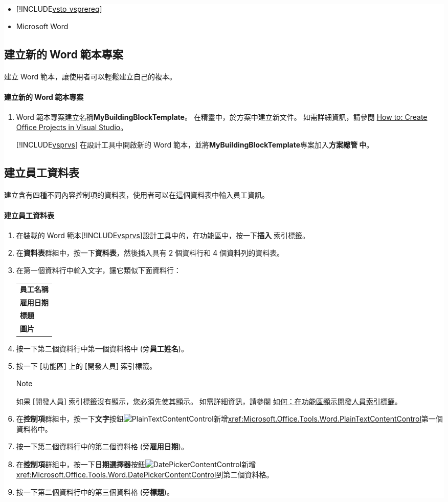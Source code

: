 -   [!INCLUDE[vsto_vsprereq](../vsto/includes/vsto-vsprereq-md.md)]  
  
-   Microsoft Word  
  
## <a name="creating-a-new-word-template-project"></a>建立新的 Word 範本專案  
 建立 Word 範本，讓使用者可以輕鬆建立自己的複本。  
  
#### <a name="to-create-a-new-word-template-project"></a>建立新的 Word 範本專案  
  
1.  Word 範本專案建立名稱**MyBuildingBlockTemplate**。 在精靈中，於方案中建立新文件。 如需詳細資訊，請參閱 [How to: Create Office Projects in Visual Studio](../vsto/how-to-create-office-projects-in-visual-studio.md)。  
  
     [!INCLUDE[vsprvs](../sharepoint/includes/vsprvs-md.md)] 在設計工具中開啟新的 Word 範本，並將**MyBuildingBlockTemplate**專案加入**方案總管 中**。  
  
## <a name="creating-the-employee-table"></a>建立員工資料表  
 建立含有四種不同內容控制項的資料表，使用者可以在這個資料表中輸入員工資訊。  
  
#### <a name="to-create-the-employee-table"></a>建立員工資料表  
  
1.  在裝載的 Word 範本[!INCLUDE[vsprvs](../sharepoint/includes/vsprvs-md.md)]設計工具中的，在功能區中，按一下**插入** 索引標籤。  
  
2.  在**資料表**群組中，按一下**資料表**，然後插入具有 2 個資料行和 4 個資料列的資料表。  
  
3.  在第一個資料行中輸入文字，讓它類似下面資料行：  
  
    ||  
    |-|  
    |**員工名稱**|  
    |**雇用日期**|  
    |**標題**|  
    |**圖片**|  
  
4.  按一下第二個資料行中第一個資料格中 (旁**員工姓名**)。  
  
5.  按一下 [功能區] 上的 [開發人員]  索引標籤。  
  
    > [!NOTE]  
    >  如果 [開發人員]  索引標籤沒有顯示，您必須先使其顯示。 如需詳細資訊，請參閱 [如何：在功能區顯示開發人員索引標籤](../vsto/how-to-show-the-developer-tab-on-the-ribbon.md)。  
  
6.  在**控制項**群組中，按一下**文字**按鈕![PlainTextContentControl](../vsto/media/plaintextcontrol.gif "PlainTextContentControl")新增<xref:Microsoft.Office.Tools.Word.PlainTextContentControl>第一個資料格中。  
  
7.  按一下第二個資料行中的第二個資料格 (旁**雇用日期**)。  
  
8.  在**控制項**群組中，按一下**日期選擇器**按鈕![DatePickerContentControl](../vsto/media/datepicker.gif "DatePickerContentControl")新增<xref:Microsoft.Office.Tools.Word.DatePickerContentControl>到第二個資料格。  
  
9. 按一下第二個資料行中的第三個資料格 (旁**標題**)。  
  